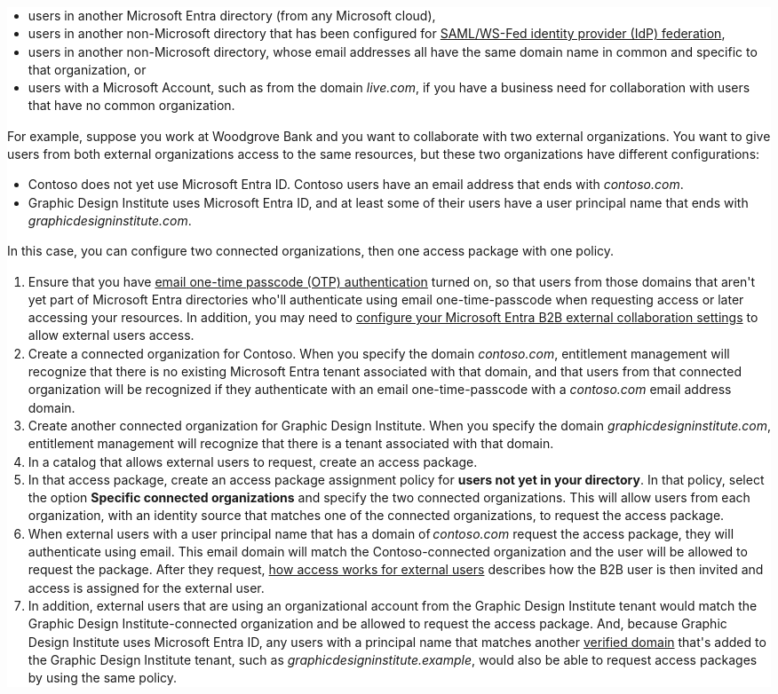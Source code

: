 * users in another Microsoft Entra directory (from any Microsoft cloud),
* users in another non-Microsoft directory that has been configured for [SAML/WS-Fed identity provider (IdP) federation](/entra/external-id/direct-federation),
* users in another non-Microsoft directory, whose email addresses all have the same domain name in common and specific to that organization, or
* users with a Microsoft Account, such as from the domain *live.com*, if you have a business need for collaboration with users that have no common organization.

For example, suppose you work at Woodgrove Bank and you want to collaborate with two external organizations.  You want to give users from both external organizations access to the same resources, but these two organizations have different configurations:

- Contoso does not yet use Microsoft Entra ID. Contoso users have an email address that ends with *contoso.com*.
- Graphic Design Institute uses Microsoft Entra ID, and at least some of their users have a user principal name that ends with *graphicdesigninstitute.com*.

In this case, you can configure two connected organizations, then one access package with one policy.

1. Ensure that you have [email one-time passcode (OTP) authentication](~/external-id/one-time-passcode.md) turned on, so that  users from those domains that aren't yet part of Microsoft Entra directories who'll authenticate using email one-time-passcode when requesting access or later accessing your resources.  In addition, you may need to [configure your Microsoft Entra B2B external collaboration settings](entitlement-management-external-users.md?#configure-your-azure-ad-b2b-external-collaboration-settings) to allow external users access.
1. Create a connected organization for Contoso. When you specify the domain *contoso.com*, entitlement management will recognize that there is no existing Microsoft Entra tenant associated with that domain, and that users from that connected organization will be recognized if they  authenticate with an email one-time-passcode with a *contoso.com* email address domain.
1. Create another connected organization for Graphic Design Institute.  When you specify the domain *graphicdesigninstitute.com*, entitlement management will recognize that there is a tenant associated with that domain.
1. In a catalog that allows external users to request, create an access package.
1. In that access package, create an access package assignment policy for **users not yet in your directory**. In that policy, select the option **Specific connected organizations** and specify the two connected organizations. This will allow users from each organization, with an identity source that matches one of the connected organizations, to request the access package.
1. When external users with a user principal name that has a domain of *contoso.com* request the access package, they will authenticate using email. This email domain will match the Contoso-connected organization and the user will be allowed to request the package. After they request, [how access works for external users](entitlement-management-external-users.md?#how-access-works-for-external-users) describes how the B2B user is then invited and access is assigned for the external user.
1. In addition, external users that are using an organizational account from the Graphic Design Institute tenant would match the Graphic Design Institute-connected organization and be allowed to request the access package. And, because Graphic Design Institute uses Microsoft Entra ID, any users with a principal name that matches another [verified domain](~/fundamentals/add-custom-domain.yml#verify-your-custom-domain-name) that's added to the Graphic Design Institute tenant, such as *graphicdesigninstitute.example*, would also be able to request access packages by using the same policy.
